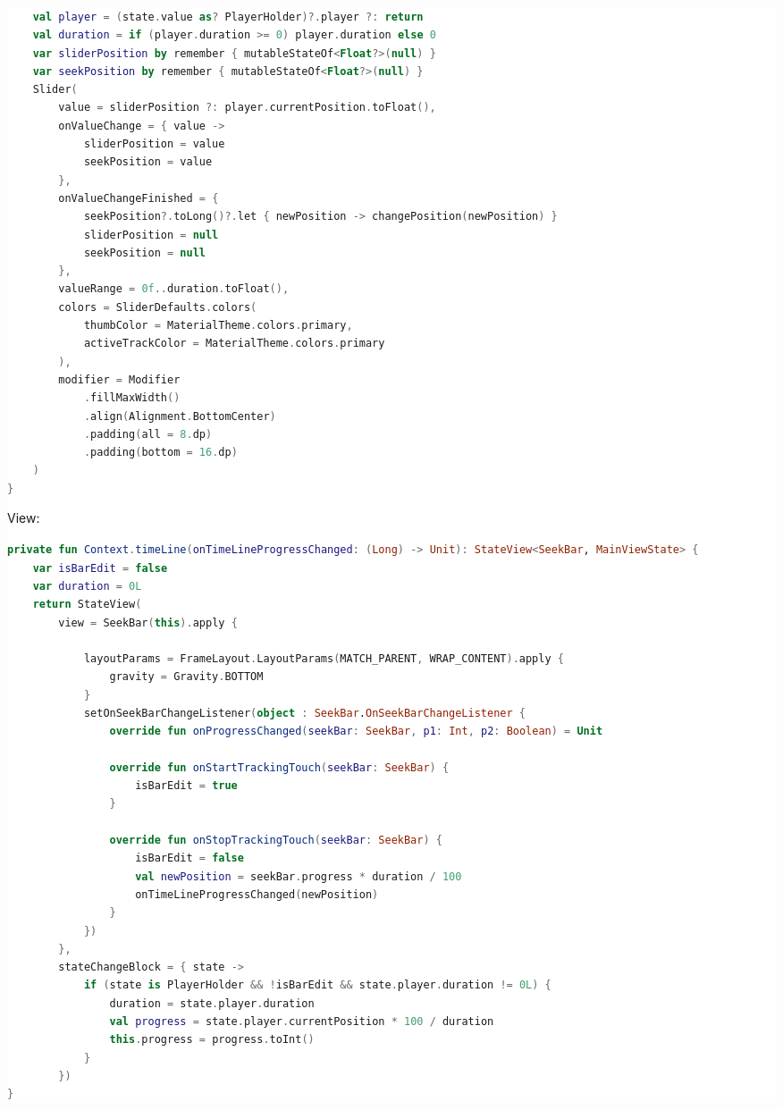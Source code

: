 ```kotlin
    val player = (state.value as? PlayerHolder)?.player ?: return
    val duration = if (player.duration >= 0) player.duration else 0
    var sliderPosition by remember { mutableStateOf<Float?>(null) }
    var seekPosition by remember { mutableStateOf<Float?>(null) }
    Slider(
        value = sliderPosition ?: player.currentPosition.toFloat(),
        onValueChange = { value ->
            sliderPosition = value
            seekPosition = value
        },
        onValueChangeFinished = {
            seekPosition?.toLong()?.let { newPosition -> changePosition(newPosition) }
            sliderPosition = null
            seekPosition = null
        },
        valueRange = 0f..duration.toFloat(),
        colors = SliderDefaults.colors(
            thumbColor = MaterialTheme.colors.primary,
            activeTrackColor = MaterialTheme.colors.primary
        ),
        modifier = Modifier
            .fillMaxWidth()
            .align(Alignment.BottomCenter)
            .padding(all = 8.dp)
            .padding(bottom = 16.dp)
    )
}
```
View:
```kotlin
private fun Context.timeLine(onTimeLineProgressChanged: (Long) -> Unit): StateView<SeekBar, MainViewState> {
    var isBarEdit = false
    var duration = 0L
    return StateView(
        view = SeekBar(this).apply {

            layoutParams = FrameLayout.LayoutParams(MATCH_PARENT, WRAP_CONTENT).apply {
                gravity = Gravity.BOTTOM
            }
            setOnSeekBarChangeListener(object : SeekBar.OnSeekBarChangeListener {
                override fun onProgressChanged(seekBar: SeekBar, p1: Int, p2: Boolean) = Unit

                override fun onStartTrackingTouch(seekBar: SeekBar) {
                    isBarEdit = true
                }

                override fun onStopTrackingTouch(seekBar: SeekBar) {
                    isBarEdit = false
                    val newPosition = seekBar.progress * duration / 100
                    onTimeLineProgressChanged(newPosition)
                }
            })
        },
        stateChangeBlock = { state ->
            if (state is PlayerHolder && !isBarEdit && state.player.duration != 0L) {
                duration = state.player.duration
                val progress = state.player.currentPosition * 100 / duration
                this.progress = progress.toInt()
            }
        })
}
```
